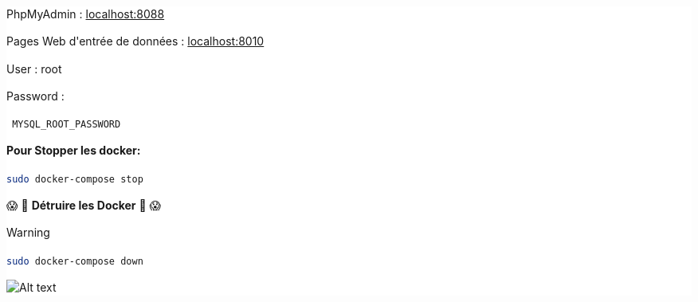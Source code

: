 PhpMyAdmin : [localhost:8088
](http://localhost:8088)

 Pages Web d'entrée de données : [localhost:8010
](http://localhost:8010)  

User : root

Password :
```
 MYSQL_ROOT_PASSWORD
```
**Pour Stopper les docker:**  
```bash
sudo docker-compose stop
```
😱 🚨 **Détruire les Docker** 🚨 😱
> [!WARNING]
```bash
sudo docker-compose down
```



 

<img src="[image_url](https://github.com/Plangloi/420-AJ5-RO_-Evaluation-Formative-1/blob/main/Docker_1/Photos/Screenshot%202024-03-16%20at%2012.19.24%20AM.png)" alt="Alt text" width="desired_width" height="desired_height">
